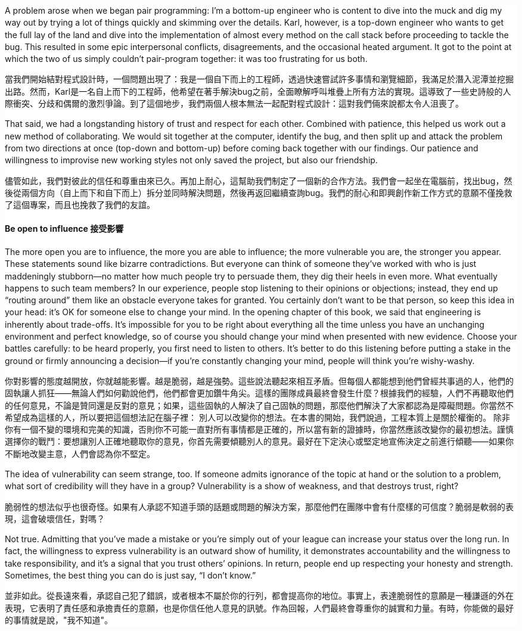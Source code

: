 A problem arose when we began pair programming: I’m a bottom-up engineer who is content to dive into the muck and dig my way out by trying a lot of things quickly and skimming over the details. Karl, however, is a top-down engineer who wants to get the full lay of the land and dive into the implementation of almost every method on the call stack before proceeding to tackle the bug. This resulted in some epic interpersonal conflicts, disagreements, and the occasional heated argument. It got to the point at which the two of us simply couldn’t pair-program together: it was too frustrating for us both.

當我們開始結對程式設計時，一個問題出現了：我是一個自下而上的工程師，透過快速嘗試許多事情和瀏覽細節，我滿足於潛入泥潭並挖掘出路。然而，Karl是一名自上而下的工程師，他希望在著手解決bug之前，全面瞭解呼叫堆疊上所有方法的實現。這導致了一些史詩般的人際衝突、分歧和偶爾的激烈爭論。到了這個地步，我們兩個人根本無法一起配對程式設計：這對我們倆來說都太令人沮喪了。

That said, we had a longstanding history of trust and respect for each other. Combined with patience, this helped us work out a new method of collaborating. We would sit together at the computer, identify the bug, and then split up and attack the problem from two directions at once (top-down and bottom-up) before coming back together with our findings. Our patience and willingness to improvise new working styles not only saved the project, but also our friendship.

儘管如此，我們對彼此的信任和尊重由來已久。再加上耐心，這幫助我們制定了一個新的合作方法。我們會一起坐在電腦前，找出bug，然後從兩個方向（自上而下和自下而上）拆分並同時解決問題，然後再返回繼續查詢bug。我們的耐心和即興創作新工作方式的意願不僅挽救了這個專案，而且也挽救了我們的友誼。

#### Be open to influence 接受影響

The more open you are to influence, the more you are able to influence; the more vulnerable you are, the stronger you appear. These statements sound like bizarre contradictions. But everyone can think of someone they’ve worked with who is just maddeningly stubborn—no matter how much people try to persuade them, they dig their heels in even more. What eventually happens to such team members? In our experience, people stop listening to their opinions or objections; instead, they end up “routing around” them like an obstacle everyone takes for granted. You certainly don’t want to be that person, so keep this idea in your head: it’s OK for someone else to change your mind. In the opening chapter of this book, we said that engineering is inherently about trade-offs. It’s impossible for you to be right about everything all the time unless you have an unchanging environment and perfect knowledge, so of course you should change your mind when presented with new evidence. Choose your battles carefully: to be heard properly, you first need to listen to others. It’s better to do this listening before putting a stake in the ground or firmly announcing a decision—if you’re constantly changing your mind, people will think you’re wishy-washy.

你對影響的態度越開放，你就越能影響。越是脆弱，越是強勢。這些說法聽起來相互矛盾。但每個人都能想到他們曾經共事過的人，他們的固執讓人抓狂——無論人們如何勸說他們，他們都會更加鑽牛角尖。這樣的團隊成員最終會發生什麼？根據我們的經驗，人們不再聽取他們的任何意見，不論是贊同還是反對的意見；如果，這些固執的人解決了自己固執的問題，那麼他們解決了大家都認為是障礙問題。你當然不希望成為這樣的人，所以要把這個想法記在腦子裡： 別人可以改變你的想法。在本書的開始，我們說過，工程本質上是關於權衡的。 除非你有一個不變的環境和完美的知識，否則你不可能一直對所有事情都是正確的，所以當有新的證據時，你當然應該改變你的最初想法。謹慎選擇你的戰鬥：要想讓別人正確地聽取你的意見，你首先需要傾聽別人的意見。最好在下定決心或堅定地宣佈決定之前進行傾聽——如果你不斷地改變主意，人們會認為你不堅定。

The idea of vulnerability can seem strange, too. If someone admits ignorance of the topic at hand or the solution to a problem, what sort of credibility will they have in a group? Vulnerability is a show of weakness, and that destroys trust, right?

脆弱性的想法似乎也很奇怪。如果有人承認不知道手頭的話題或問題的解決方案，那麼他們在團隊中會有什麼樣的可信度？脆弱是軟弱的表現，這會破壞信任，對嗎？

Not true. Admitting that you’ve made a mistake or you’re simply out of your league can increase your status over the long run. In fact, the willingness to express vulnerability is an outward show of humility, it demonstrates accountability and the willingness to take responsibility, and it’s a signal that you trust others’ opinions. In return, people end up respecting your honesty and strength. Sometimes, the best thing you can do is just say, “I don’t know.”

並非如此。從長遠來看，承認自己犯了錯誤，或者根本不屬於你的行列，都會提高你的地位。事實上，表達脆弱性的意願是一種謙遜的外在表現，它表明了責任感和承擔責任的意願，也是你信任他人意見的訊號。作為回報，人們最終會尊重你的誠實和力量。有時，你能做的最好的事情就是說，"我不知道"。
